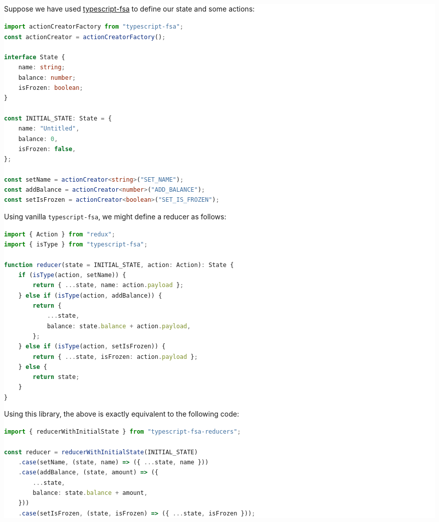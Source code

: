 Suppose we have used [typescript-fsa](https://github.com/aikoven/typescript-fsa)
to define our state and some actions:

```ts
import actionCreatorFactory from "typescript-fsa";
const actionCreator = actionCreatorFactory();

interface State {
    name: string;
    balance: number;
    isFrozen: boolean;
}

const INITIAL_STATE: State = {
    name: "Untitled",
    balance: 0,
    isFrozen: false,
};

const setName = actionCreator<string>("SET_NAME");
const addBalance = actionCreator<number>("ADD_BALANCE");
const setIsFrozen = actionCreator<boolean>("SET_IS_FROZEN");
```

Using vanilla `typescript-fsa`, we might define a reducer as follows:

```ts
import { Action } from "redux";
import { isType } from "typescript-fsa";

function reducer(state = INITIAL_STATE, action: Action): State {
    if (isType(action, setName)) {
        return { ...state, name: action.payload };
    } else if (isType(action, addBalance)) {
        return {
            ...state,
            balance: state.balance + action.payload,
        };
    } else if (isType(action, setIsFrozen)) {
        return { ...state, isFrozen: action.payload };
    } else {
        return state;
    }
}
```

Using this library, the above is exactly equivalent to the following code:

```ts
import { reducerWithInitialState } from "typescript-fsa-reducers";

const reducer = reducerWithInitialState(INITIAL_STATE)
    .case(setName, (state, name) => ({ ...state, name }))
    .case(addBalance, (state, amount) => ({
        ...state,
        balance: state.balance + amount,
    }))
    .case(setIsFrozen, (state, isFrozen) => ({ ...state, isFrozen }));
```

